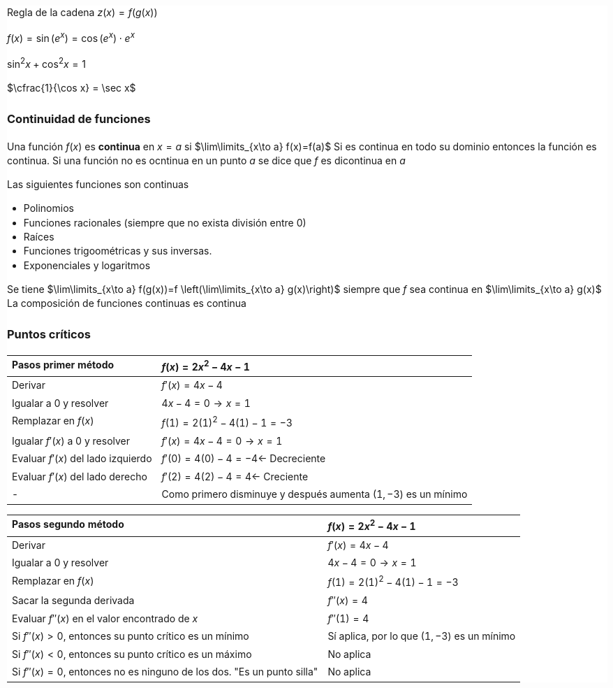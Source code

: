 Regla de la cadena
$z(x)=f(g(x))$

$f(x)=\sin(e^x) = \cos(e^x) \cdot e^x$

$\sin^2 x + \cos^2 x = 1$

$\cfrac{1}{\cos x} = \sec x$

### Continuidad de funciones

Una función $f(x)$ es **continua** en $x=a$  si  $\lim\limits_{x\to a} f(x)=f(a)$
Si es continua en todo su dominio entonces la función es continua. Si una función no es ocntinua en un punto $a$ se dice que $f$ es dicontinua en $a$

Las siguientes funciones son continuas
- Polinomios
- Funciones racionales (siempre que no exista división entre 0)
- Raíces
- Funciones trigoométricas y sus inversas.
- Exponenciales y logaritmos

Se tiene $\lim\limits_{x\to a} f(g(x))=f \left(\lim\limits_{x\to a} g(x)\right)$ siempre que $f$ sea continua en $\lim\limits_{x\to a} g(x)$
La composición de funciones continuas es continua

### Puntos críticos
|Pasos primer método | $f(x) = 2x^2-4x-1$|
|:-|:-|
|Derivar|$f'(x)=4x-4$|
|Igualar a 0 y resolver|$4x-4=0\to x=1$|
|Remplazar en $f(x)$|$f(1) = 2(1)^2-4(1)-1=-3$ |
|Igualar $f'(x)$ a 0 y resolver|$f'(x) = 4x-4=0\to x=1$|
|Evaluar $f'(x)$ del lado izquierdo| $f'(0) =4(0)-4 = -4\leftarrow$ Decreciente |
|Evaluar $f'(x)$ del lado derecho| $f'(2) =4(2)-4 = 4\leftarrow$ Creciente |
|-| Como primero disminuye y después aumenta $(1,-3)$ es un mínimo |

| Pasos segundo método | $f(x) = 2x^2-4x-1$ |
|:-|:-|
| Derivar|$f'(x)=4x-4$|
| Igualar a 0 y resolver | $4x-4=0\to x=1$ |
|Remplazar en $f(x)$|$f(1) = 2(1)^2-4(1)-1=-3$ |
| Sacar la segunda derivada | $f''(x) = 4$ |
| Evaluar $f''(x)$ en el valor encontrado de $x$ | $f''(1) = 4$ |
|Si $f''(x) > 0$, entonces su punto crítico es un mínimo | Sí aplica, por lo que $(1,-3)$ es un mínimo |
|Si $f''(x) < 0$, entonces su punto crítico es un máximo | No aplica |
|Si $f''(x) = 0$, entonces no es ninguno de los dos. "Es un punto silla" | No aplica |
